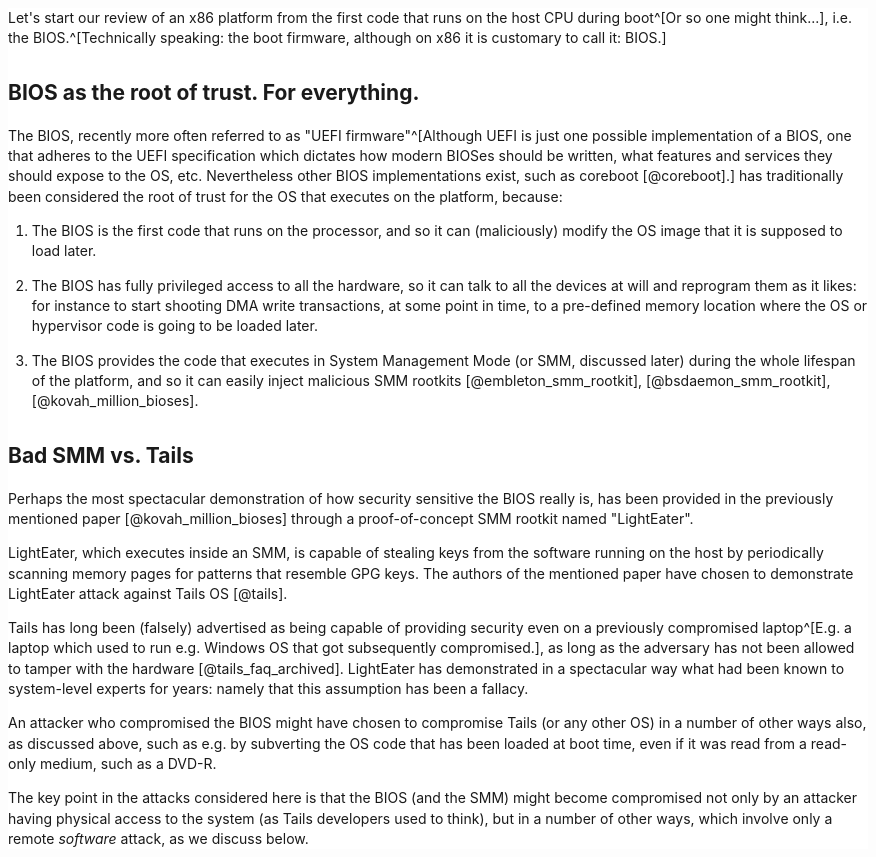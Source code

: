 Let's start our review of an x86 platform from the first code that runs on the
host CPU during boot^[Or so one might think...], i.e. the BIOS.^[Technically
speaking: the boot firmware, although on x86 it is customary to call it: BIOS.]

## BIOS as the root of trust. For everything.

The BIOS, recently more often referred to as "UEFI firmware"^[Although UEFI is
just one possible implementation of a BIOS, one that adheres to the UEFI
specification which dictates how modern BIOSes should be written, what features
and services they should expose to the OS, etc.  Nevertheless other BIOS
implementations exist, such as coreboot [@coreboot].] has traditionally been
considered the root of trust for the OS that executes on the platform, because:

1. The BIOS is the first code that runs on the processor, and so it can
   (maliciously) modify the OS image that it is supposed to load later.

2. The BIOS has fully privileged access to all the hardware, so it can talk to
   all the devices at will and reprogram them as it likes: for instance to start
   shooting DMA write transactions, at some point in time, to a pre-defined
   memory location where the OS or hypervisor code is going to be loaded later.

3. The BIOS provides the code that executes in System Management Mode (or SMM,
   discussed later) during the whole lifespan of the platform, and so it can
   easily inject malicious SMM rootkits [@embleton_smm_rootkit],
   [@bsdaemon_smm_rootkit], [@kovah_million_bioses].
   
   
## Bad SMM vs. Tails

Perhaps the most spectacular demonstration of how security sensitive the BIOS
really is, has been provided in the previously mentioned paper
[@kovah_million_bioses] through a proof-of-concept SMM rootkit named
"LightEater".

LightEater, which executes inside an SMM, is capable of stealing keys from the
software running on the host by periodically scanning memory pages for patterns
that resemble GPG keys. The authors of the mentioned paper have chosen to
demonstrate LightEater attack against Tails OS [@tails].

Tails has long been (falsely) advertised as being capable of providing security
even on a previously compromised laptop^[E.g. a laptop which used to run e.g.
Windows OS that got subsequently compromised.], as long as the adversary has not
been allowed to tamper with the hardware [@tails_faq_archived]. LightEater has
demonstrated in a spectacular way what had been known to system-level experts
for years: namely that this assumption has been a fallacy.

An attacker who compromised the BIOS might have chosen to compromise Tails (or
any other OS) in a number of other ways also, as discussed above, such as e.g.
by subverting the OS code that has been loaded at boot time, even if it was read
from a read-only medium, such as a DVD-R.

The key point in the attacks considered here is that the BIOS (and the SMM)
might become compromised not only by an attacker having physical access to the
system (as Tails developers used to think), but in a number of other ways, which
involve only a remote _software_ attack, as we discuss below.
